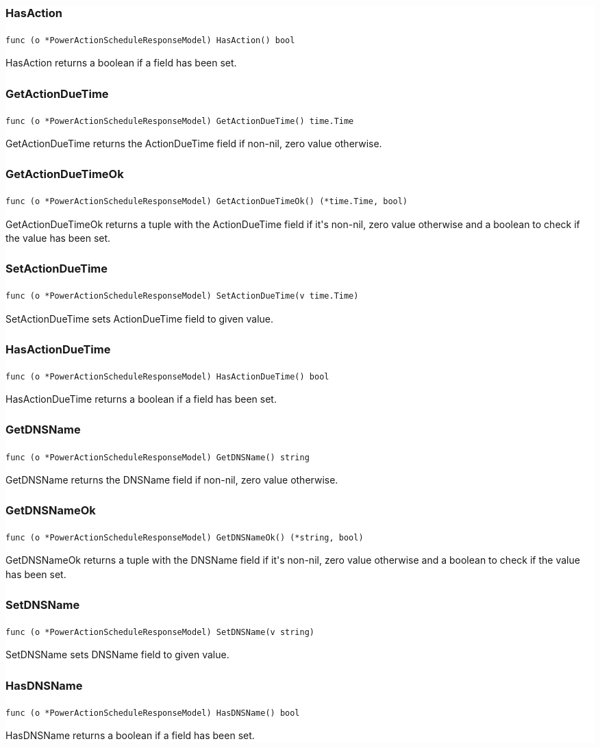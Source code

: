 ### HasAction

`func (o *PowerActionScheduleResponseModel) HasAction() bool`

HasAction returns a boolean if a field has been set.

### GetActionDueTime

`func (o *PowerActionScheduleResponseModel) GetActionDueTime() time.Time`

GetActionDueTime returns the ActionDueTime field if non-nil, zero value otherwise.

### GetActionDueTimeOk

`func (o *PowerActionScheduleResponseModel) GetActionDueTimeOk() (*time.Time, bool)`

GetActionDueTimeOk returns a tuple with the ActionDueTime field if it's non-nil, zero value otherwise
and a boolean to check if the value has been set.

### SetActionDueTime

`func (o *PowerActionScheduleResponseModel) SetActionDueTime(v time.Time)`

SetActionDueTime sets ActionDueTime field to given value.

### HasActionDueTime

`func (o *PowerActionScheduleResponseModel) HasActionDueTime() bool`

HasActionDueTime returns a boolean if a field has been set.

### GetDNSName

`func (o *PowerActionScheduleResponseModel) GetDNSName() string`

GetDNSName returns the DNSName field if non-nil, zero value otherwise.

### GetDNSNameOk

`func (o *PowerActionScheduleResponseModel) GetDNSNameOk() (*string, bool)`

GetDNSNameOk returns a tuple with the DNSName field if it's non-nil, zero value otherwise
and a boolean to check if the value has been set.

### SetDNSName

`func (o *PowerActionScheduleResponseModel) SetDNSName(v string)`

SetDNSName sets DNSName field to given value.

### HasDNSName

`func (o *PowerActionScheduleResponseModel) HasDNSName() bool`

HasDNSName returns a boolean if a field has been set.
